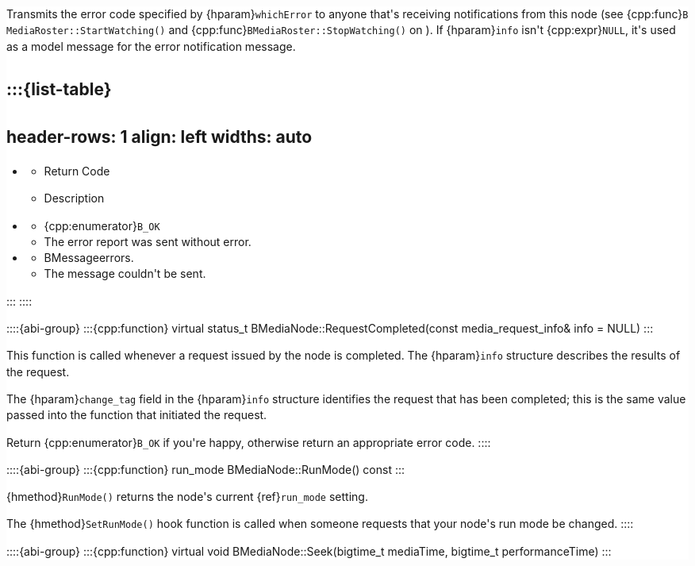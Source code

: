 Transmits the error code specified by {hparam}`whichError` to anyone that's
receiving notifications from this node (see
{cpp:func}`BMediaRoster::StartWatching()` and
{cpp:func}`BMediaRoster::StopWatching()` on  ). If {hparam}`info` isn't
{cpp:expr}`NULL`, it's used as a model message for the error notification
message.

:::{list-table}
---
header-rows: 1
align: left
widths: auto
---
-
	- Return Code

	- Description

-
	- {cpp:enumerator}`B_OK`
	- The error report was sent without error.
-
	- BMessageerrors.
	- The message couldn't be sent.

:::
::::

::::{abi-group}
:::{cpp:function} virtual status_t BMediaNode::RequestCompleted(const media_request_info& info = NULL)
:::

This function is called whenever a request issued by the node is completed.
The {hparam}`info` structure describes the results of the request.

The {hparam}`change_tag` field in the {hparam}`info` structure identifies
the request that has been completed; this is the same value passed into the
function that initiated the request.

Return {cpp:enumerator}`B_OK` if you're happy, otherwise return an
appropriate error code.
::::

::::{abi-group}
:::{cpp:function} run_mode BMediaNode::RunMode() const
:::

{hmethod}`RunMode()` returns the node's current {ref}`run_mode` setting.

The {hmethod}`SetRunMode()` hook function is called when someone requests
that your node's run mode be changed.
::::

::::{abi-group}
:::{cpp:function} virtual void BMediaNode::Seek(bigtime_t mediaTime, bigtime_t performanceTime)
:::
